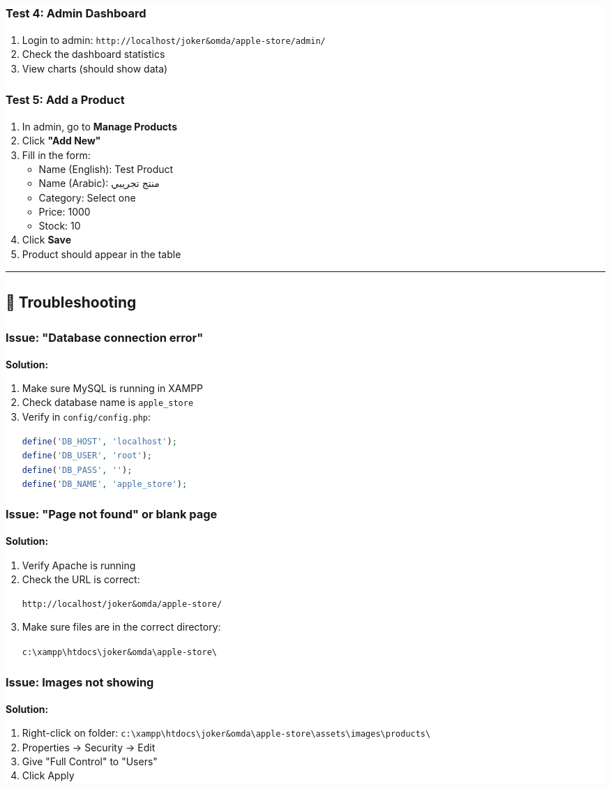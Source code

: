 ### Test 4: Admin Dashboard
1. Login to admin: `http://localhost/joker&omda/apple-store/admin/`
2. Check the dashboard statistics
3. View charts (should show data)

### Test 5: Add a Product
1. In admin, go to **Manage Products**
2. Click **"Add New"**
3. Fill in the form:
   - Name (English): Test Product
   - Name (Arabic): منتج تجريبي
   - Category: Select one
   - Price: 1000
   - Stock: 10
4. Click **Save**
5. Product should appear in the table

---

## 🐛 Troubleshooting

### Issue: "Database connection error"

**Solution:**
1. Make sure MySQL is running in XAMPP
2. Check database name is `apple_store`
3. Verify in `config/config.php`:
   ```php
   define('DB_HOST', 'localhost');
   define('DB_USER', 'root');
   define('DB_PASS', '');
   define('DB_NAME', 'apple_store');
   ```

### Issue: "Page not found" or blank page

**Solution:**
1. Verify Apache is running
2. Check the URL is correct:
   ```
   http://localhost/joker&omda/apple-store/
   ```
3. Make sure files are in the correct directory:
   ```
   c:\xampp\htdocs\joker&omda\apple-store\
   ```

### Issue: Images not showing

**Solution:**
1. Right-click on folder: `c:\xampp\htdocs\joker&omda\apple-store\assets\images\products\`
2. Properties → Security → Edit
3. Give "Full Control" to "Users"
4. Click Apply
